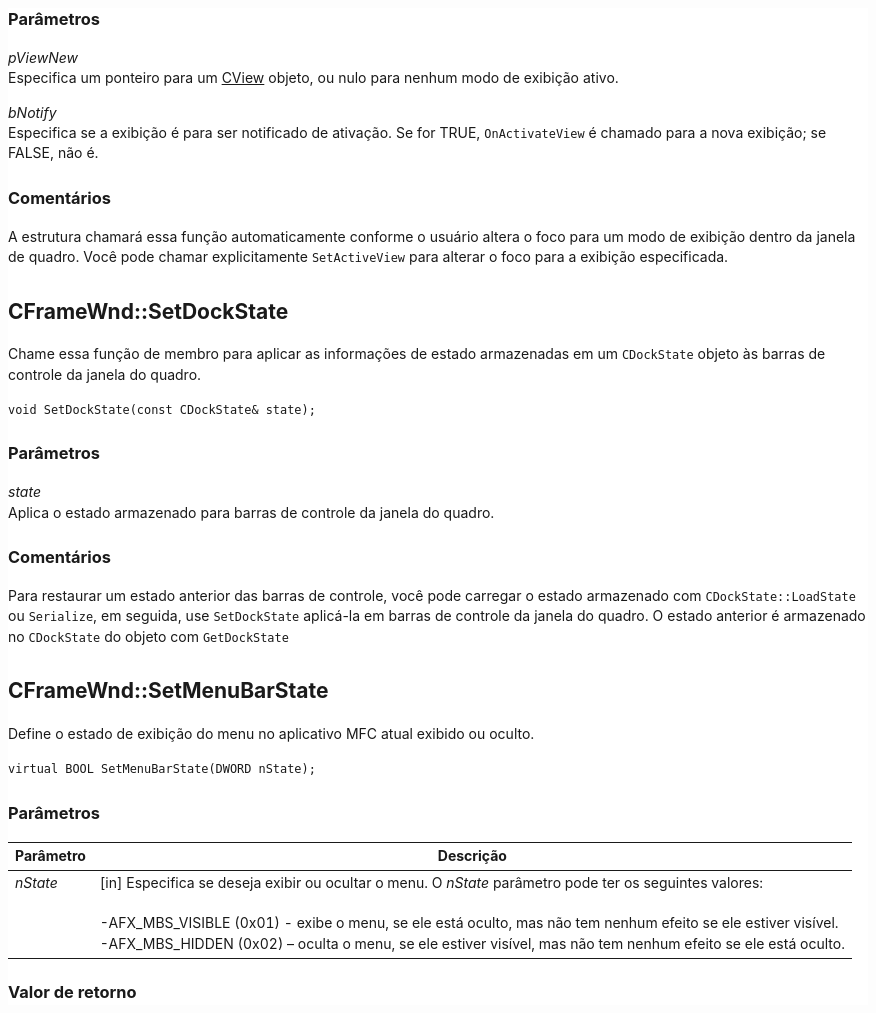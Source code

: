 ### <a name="parameters"></a>Parâmetros

*pViewNew*<br/>
Especifica um ponteiro para um [CView](../../mfc/reference/cview-class.md) objeto, ou nulo para nenhum modo de exibição ativo.

*bNotify*<br/>
Especifica se a exibição é para ser notificado de ativação. Se for TRUE, `OnActivateView` é chamado para a nova exibição; se FALSE, não é.

### <a name="remarks"></a>Comentários

A estrutura chamará essa função automaticamente conforme o usuário altera o foco para um modo de exibição dentro da janela de quadro. Você pode chamar explicitamente `SetActiveView` para alterar o foco para a exibição especificada.

##  <a name="setdockstate"></a>  CFrameWnd::SetDockState

Chame essa função de membro para aplicar as informações de estado armazenadas em um `CDockState` objeto às barras de controle da janela do quadro.

```
void SetDockState(const CDockState& state);
```

### <a name="parameters"></a>Parâmetros

*state*<br/>
Aplica o estado armazenado para barras de controle da janela do quadro.

### <a name="remarks"></a>Comentários

Para restaurar um estado anterior das barras de controle, você pode carregar o estado armazenado com `CDockState::LoadState` ou `Serialize`, em seguida, use `SetDockState` aplicá-la em barras de controle da janela do quadro. O estado anterior é armazenado no `CDockState` do objeto com `GetDockState`

##  <a name="setmenubarstate"></a>  CFrameWnd::SetMenuBarState

Define o estado de exibição do menu no aplicativo MFC atual exibido ou oculto.

```
virtual BOOL SetMenuBarState(DWORD nState);
```

### <a name="parameters"></a>Parâmetros

|Parâmetro|Descrição|
|---------------|-----------------|
|*nState*|[in] Especifica se deseja exibir ou ocultar o menu. O *nState* parâmetro pode ter os seguintes valores:<br /><br />-AFX_MBS_VISIBLE (0x01) - exibe o menu, se ele está oculto, mas não tem nenhum efeito se ele estiver visível.<br />-AFX_MBS_HIDDEN (0x02) – oculta o menu, se ele estiver visível, mas não tem nenhum efeito se ele está oculto.|

### <a name="return-value"></a>Valor de retorno
